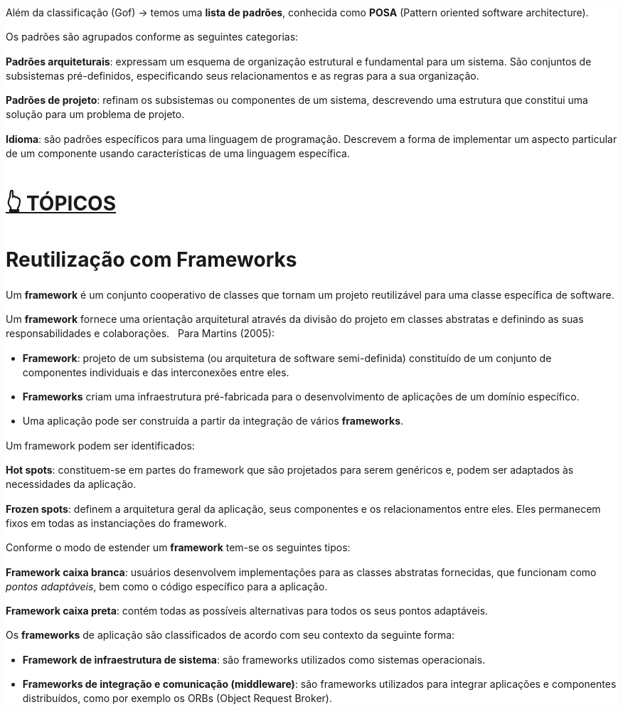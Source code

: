 Além da classificação (Gof) -> temos uma **lista de padrões**, conhecida como **POSA** (Pattern oriented software architecture). 

Os padrões são agrupados conforme as seguintes categorias:

**Padrões arquiteturais**: expressam um esquema de organização estrutural e fundamental para um sistema. São conjuntos de subsistemas pré-definidos, especificando seus relacionamentos e as regras para a sua organização.

**Padrões de projeto**: refinam os subsistemas ou componentes de um sistema, descrevendo uma estrutura que constitui uma solução para um problema de projeto.

**Idioma**: são padrões específicos para uma linguagem de programação. Descrevem a forma de implementar um aspecto particular de um componente usando características de uma linguagem específica.

# [👆 TÓPICOS](#tópicos)

# Reutilização com Frameworks

Um **framework** é um conjunto cooperativo de classes que tornam um projeto reutilizável para uma classe específica de software. 

Um **framework** fornece uma orientação arquitetural através da divisão do projeto em classes abstratas e definindo as suas responsabilidades e colaborações. 
 
Para Martins (2005):

- **Framework**: projeto de um subsistema (ou arquitetura de software semi-definida) constituído de um conjunto de componentes individuais e das interconexões entre eles.

- **Frameworks** criam uma infraestrutura pré-fabricada para o desenvolvimento de aplicações de um domínio específico.

- Uma aplicação pode ser construída a partir da integração de vários **frameworks**.

Um framework podem ser identificados:

**Hot spots**: constituem-se em partes do framework que são projetados para serem genéricos e, podem ser adaptados às necessidades da aplicação.

**Frozen spots**: definem a arquitetura geral da aplicação, seus componentes e os relacionamentos entre eles. Eles permanecem fixos em todas as instanciações do framework.

Conforme o modo de estender um **framework** tem-se os seguintes tipos:

**Framework caixa branca**: usuários desenvolvem implementações para as classes abstratas fornecidas, que funcionam como *pontos adaptáveis*, bem como o código específico para a aplicação.

**Framework caixa preta**: contém todas as possíveis alternativas para todos os seus pontos adaptáveis. 

Os **frameworks** de aplicação são classificados de acordo com seu contexto da seguinte forma:

- **Framework de infraestrutura de sistema**: são frameworks utilizados como sistemas operacionais.

- **Frameworks de integração e comunicação (middleware)**: são frameworks utilizados para integrar aplicações e componentes distribuídos, como por exemplo os ORBs (Object Request Broker).
